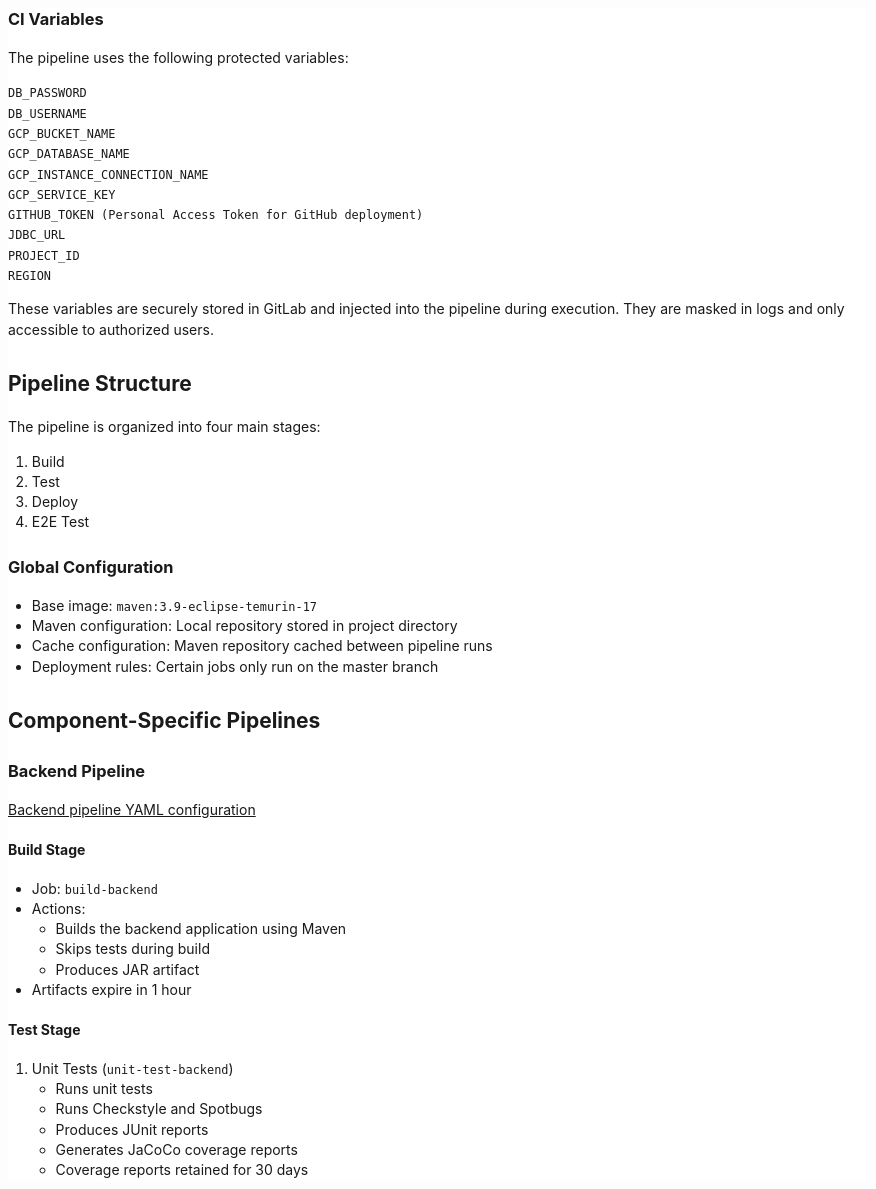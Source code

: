 ### CI Variables

The pipeline uses the following protected variables:
```
DB_PASSWORD
DB_USERNAME
GCP_BUCKET_NAME
GCP_DATABASE_NAME
GCP_INSTANCE_CONNECTION_NAME
GCP_SERVICE_KEY
GITHUB_TOKEN (Personal Access Token for GitHub deployment)
JDBC_URL
PROJECT_ID
REGION
```

These variables are securely stored in GitLab and injected into the pipeline during execution. They are masked in logs and only accessible to authorized users.


## Pipeline Structure

The pipeline is organized into four main stages:
1. Build
2. Test
3. Deploy
4. E2E Test

### Global Configuration

- Base image: `maven:3.9-eclipse-temurin-17`
- Maven configuration: Local repository stored in project directory
- Cache configuration: Maven repository cached between pipeline runs
- Deployment rules: Certain jobs only run on the master branch

## Component-Specific Pipelines

### Backend Pipeline
[Backend pipeline YAML configuration](../../ci/backend.yml) 

#### Build Stage
- Job: `build-backend`
- Actions:
  - Builds the backend application using Maven
  - Skips tests during build
  - Produces JAR artifact
- Artifacts expire in 1 hour

#### Test Stage
1. Unit Tests (`unit-test-backend`)
   - Runs unit tests
   - Runs Checkstyle and Spotbugs
   - Produces JUnit reports
   - Generates JaCoCo coverage reports
   - Coverage reports retained for 30 days
